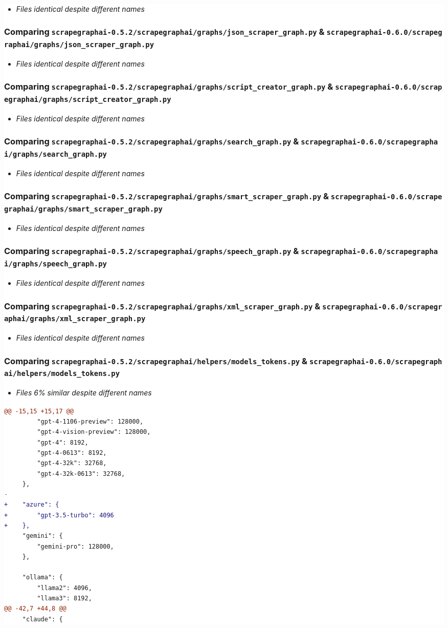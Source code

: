  * *Files identical despite different names*

### Comparing `scrapegraphai-0.5.2/scrapegraphai/graphs/json_scraper_graph.py` & `scrapegraphai-0.6.0/scrapegraphai/graphs/json_scraper_graph.py`

 * *Files identical despite different names*

### Comparing `scrapegraphai-0.5.2/scrapegraphai/graphs/script_creator_graph.py` & `scrapegraphai-0.6.0/scrapegraphai/graphs/script_creator_graph.py`

 * *Files identical despite different names*

### Comparing `scrapegraphai-0.5.2/scrapegraphai/graphs/search_graph.py` & `scrapegraphai-0.6.0/scrapegraphai/graphs/search_graph.py`

 * *Files identical despite different names*

### Comparing `scrapegraphai-0.5.2/scrapegraphai/graphs/smart_scraper_graph.py` & `scrapegraphai-0.6.0/scrapegraphai/graphs/smart_scraper_graph.py`

 * *Files identical despite different names*

### Comparing `scrapegraphai-0.5.2/scrapegraphai/graphs/speech_graph.py` & `scrapegraphai-0.6.0/scrapegraphai/graphs/speech_graph.py`

 * *Files identical despite different names*

### Comparing `scrapegraphai-0.5.2/scrapegraphai/graphs/xml_scraper_graph.py` & `scrapegraphai-0.6.0/scrapegraphai/graphs/xml_scraper_graph.py`

 * *Files identical despite different names*

### Comparing `scrapegraphai-0.5.2/scrapegraphai/helpers/models_tokens.py` & `scrapegraphai-0.6.0/scrapegraphai/helpers/models_tokens.py`

 * *Files 6% similar despite different names*

```diff
@@ -15,15 +15,17 @@
         "gpt-4-1106-preview": 128000,
         "gpt-4-vision-preview": 128000,
         "gpt-4": 8192,
         "gpt-4-0613": 8192,
         "gpt-4-32k": 32768,
         "gpt-4-32k-0613": 32768,
     },
-
+    "azure": {
+        "gpt-3.5-turbo": 4096
+    },
     "gemini": {
         "gemini-pro": 128000,
     },
 
     "ollama": {
         "llama2": 4096,
         "llama3": 8192,
@@ -42,7 +44,8 @@
     "claude": {
```